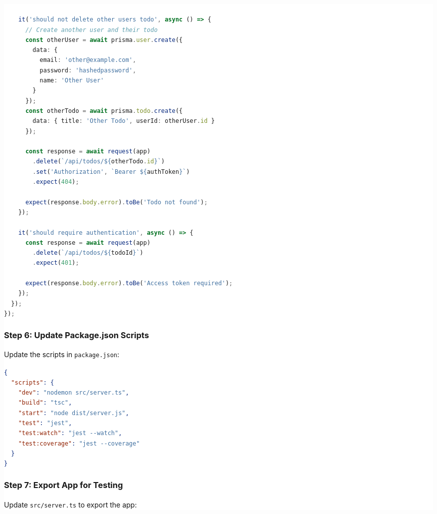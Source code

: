 ```typescript

    it('should not delete other users todo', async () => {
      // Create another user and their todo
      const otherUser = await prisma.user.create({
        data: {
          email: 'other@example.com',
          password: 'hashedpassword',
          name: 'Other User'
        }
      });
      const otherTodo = await prisma.todo.create({
        data: { title: 'Other Todo', userId: otherUser.id }
      });

      const response = await request(app)
        .delete(`/api/todos/${otherTodo.id}`)
        .set('Authorization', `Bearer ${authToken}`)
        .expect(404);

      expect(response.body.error).toBe('Todo not found');
    });

    it('should require authentication', async () => {
      const response = await request(app)
        .delete(`/api/todos/${todoId}`)
        .expect(401);

      expect(response.body.error).toBe('Access token required');
    });
  });
});
```

### Step 6: Update Package.json Scripts
Update the scripts in `package.json`:

```json
{
  "scripts": {
    "dev": "nodemon src/server.ts",
    "build": "tsc",
    "start": "node dist/server.js",
    "test": "jest",
    "test:watch": "jest --watch",
    "test:coverage": "jest --coverage"
  }
}
```

### Step 7: Export App for Testing
Update `src/server.ts` to export the app:
